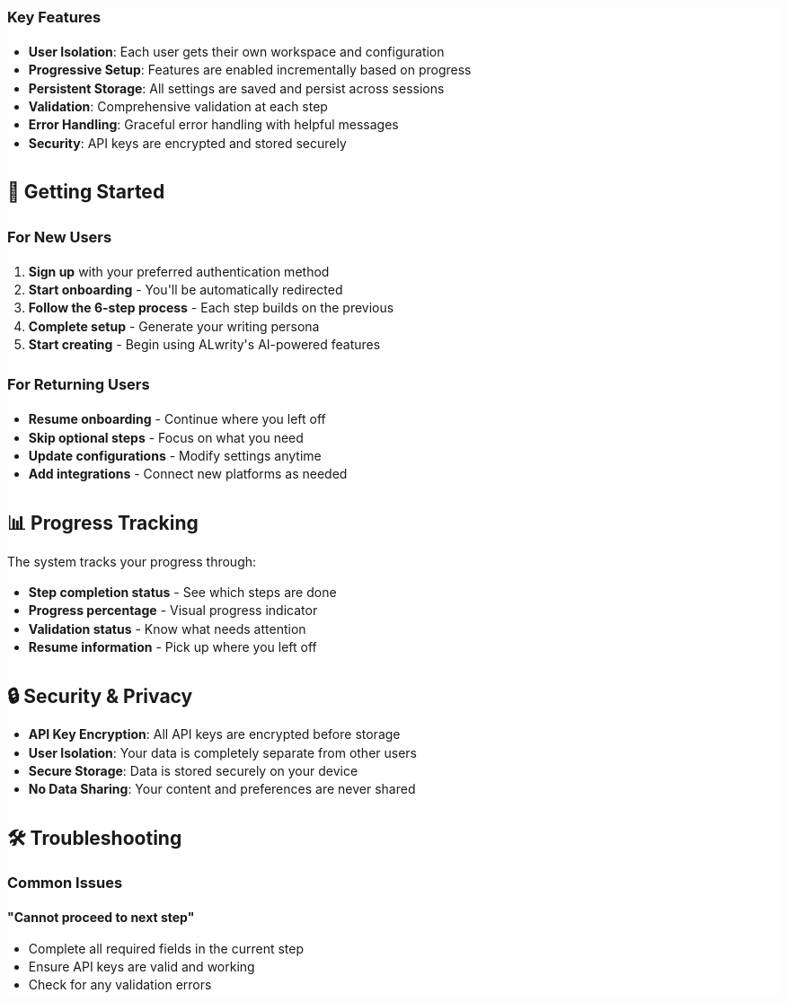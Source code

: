 ### Key Features

- **User Isolation**: Each user gets their own workspace and configuration
- **Progressive Setup**: Features are enabled incrementally based on progress
- **Persistent Storage**: All settings are saved and persist across sessions
- **Validation**: Comprehensive validation at each step
- **Error Handling**: Graceful error handling with helpful messages
- **Security**: API keys are encrypted and stored securely

## 🚀 Getting Started

### For New Users

1. **Sign up** with your preferred authentication method
2. **Start onboarding** - You'll be automatically redirected
3. **Follow the 6-step process** - Each step builds on the previous
4. **Complete setup** - Generate your writing persona
5. **Start creating** - Begin using ALwrity's AI-powered features

### For Returning Users

- **Resume onboarding** - Continue where you left off
- **Skip optional steps** - Focus on what you need
- **Update configurations** - Modify settings anytime
- **Add integrations** - Connect new platforms as needed

## 📊 Progress Tracking

The system tracks your progress through:

- **Step completion status** - See which steps are done
- **Progress percentage** - Visual progress indicator
- **Validation status** - Know what needs attention
- **Resume information** - Pick up where you left off

## 🔒 Security & Privacy

- **API Key Encryption**: All API keys are encrypted before storage
- **User Isolation**: Your data is completely separate from other users
- **Secure Storage**: Data is stored securely on your device
- **No Data Sharing**: Your content and preferences are never shared

## 🛠️ Troubleshooting

### Common Issues

**"Cannot proceed to next step"**
- Complete all required fields in the current step
- Ensure API keys are valid and working
- Check for any validation errors
